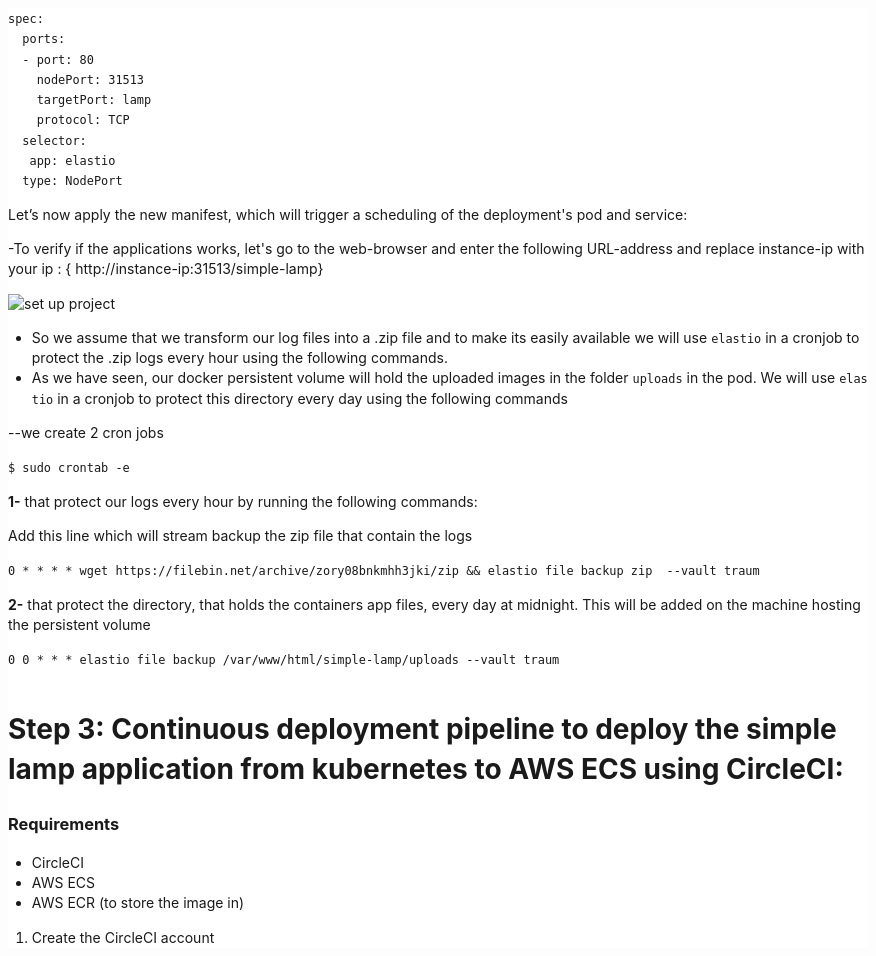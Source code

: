 ```
spec:
  ports:
  - port: 80
    nodePort: 31513
    targetPort: lamp
    protocol: TCP
  selector:
   app: elastio
  type: NodePort

```
Let’s now apply the new manifest, which will trigger a scheduling of  the deployment's pod and service:

-To verify if the applications works, let's go to the web-browser and enter the following URL-address and replace instance-ip with your ip :
                           { http://instance-ip:31513/simple-lamp}

![set up project](https://i.ibb.co/4mGk39t/done.png)



- So we assume that we transform our log files into a .zip file and to make its easily available we will use `elastio` in a cronjob to protect the .zip logs every hour using the following commands. 
- As we have seen, our docker persistent volume will hold the uploaded images in the folder ``uploads`` in the pod.  We will use `elastio` in a cronjob to protect this directory every day using the following commands 

--we create 2 cron jobs

``$ sudo crontab -e``

**1-**
that protect our logs every hour by running the following commands:

Add this line which will stream backup the zip file that contain the logs 

``0 * * * * wget https://filebin.net/archive/zory08bnkmhh3jki/zip && elastio file backup zip  --vault traum``

**2-**
that protect the directory, that holds the containers app files, every day at midnight. This will be added on the machine hosting the persistent volume

``0 0 * * * elastio file backup /var/www/html/simple-lamp/uploads --vault traum``
# **Step 3: Continuous deployment pipeline to deploy the simple lamp application from kubernetes to AWS ECS  using CircleCI**:

### Requirements

* CircleCI
* AWS ECS
* AWS ECR (to store the image in)
1. Create the CircleCI account
